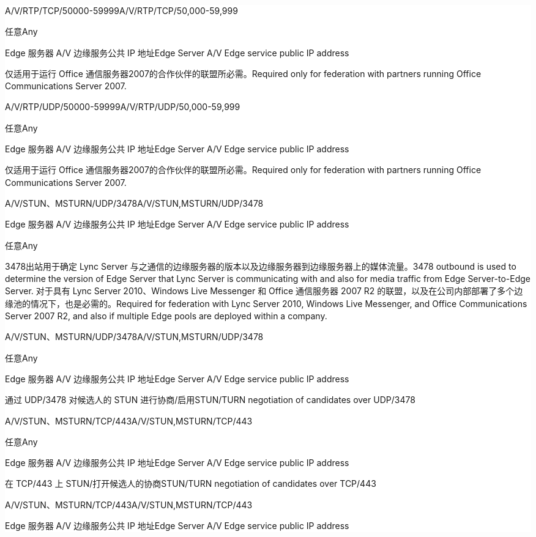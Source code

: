 <td><p><span data-ttu-id="48612-163">A/V/RTP/TCP/50000-59999</span><span class="sxs-lookup"><span data-stu-id="48612-163">A/V/RTP/TCP/50,000-59,999</span></span></p></td>
<td><p><span data-ttu-id="48612-164">任意</span><span class="sxs-lookup"><span data-stu-id="48612-164">Any</span></span></p></td>
<td><p><span data-ttu-id="48612-165">Edge 服务器 A/V 边缘服务公共 IP 地址</span><span class="sxs-lookup"><span data-stu-id="48612-165">Edge Server A/V Edge service public IP address</span></span></p></td>
<td><p><span data-ttu-id="48612-166">仅适用于运行 Office 通信服务器2007的合作伙伴的联盟所必需。</span><span class="sxs-lookup"><span data-stu-id="48612-166">Required only for federation with partners running Office Communications Server 2007.</span></span></p></td>
</tr>
<tr class="even">
<td><p><span data-ttu-id="48612-167">A/V/RTP/UDP/50000-59999</span><span class="sxs-lookup"><span data-stu-id="48612-167">A/V/RTP/UDP/50,000-59,999</span></span></p></td>
<td><p><span data-ttu-id="48612-168">任意</span><span class="sxs-lookup"><span data-stu-id="48612-168">Any</span></span></p></td>
<td><p><span data-ttu-id="48612-169">Edge 服务器 A/V 边缘服务公共 IP 地址</span><span class="sxs-lookup"><span data-stu-id="48612-169">Edge Server A/V Edge service public IP address</span></span></p></td>
<td><p><span data-ttu-id="48612-170">仅适用于运行 Office 通信服务器2007的合作伙伴的联盟所必需。</span><span class="sxs-lookup"><span data-stu-id="48612-170">Required only for federation with partners running Office Communications Server 2007.</span></span></p></td>
</tr>
<tr class="odd">
<td><p><span data-ttu-id="48612-171">A/V/STUN、MSTURN/UDP/3478</span><span class="sxs-lookup"><span data-stu-id="48612-171">A/V/STUN,MSTURN/UDP/3478</span></span></p></td>
<td><p><span data-ttu-id="48612-172">Edge 服务器 A/V 边缘服务公共 IP 地址</span><span class="sxs-lookup"><span data-stu-id="48612-172">Edge Server A/V Edge service public IP address</span></span></p></td>
<td><p><span data-ttu-id="48612-173">任意</span><span class="sxs-lookup"><span data-stu-id="48612-173">Any</span></span></p></td>
<td><p><span data-ttu-id="48612-174">3478出站用于确定 Lync Server 与之通信的边缘服务器的版本以及边缘服务器到边缘服务器上的媒体流量。</span><span class="sxs-lookup"><span data-stu-id="48612-174">3478 outbound is used to determine the version of Edge Server that Lync Server is communicating with and also for media traffic from Edge Server-to-Edge Server.</span></span> <span data-ttu-id="48612-175">对于具有 Lync Server 2010、Windows Live Messenger 和 Office 通信服务器 2007 R2 的联盟，以及在公司内部部署了多个边缘池的情况下，也是必需的。</span><span class="sxs-lookup"><span data-stu-id="48612-175">Required for federation with Lync Server 2010, Windows Live Messenger, and Office Communications Server 2007 R2, and also if multiple Edge pools are deployed within a company.</span></span></p></td>
</tr>
<tr class="even">
<td><p><span data-ttu-id="48612-176">A/V/STUN、MSTURN/UDP/3478</span><span class="sxs-lookup"><span data-stu-id="48612-176">A/V/STUN,MSTURN/UDP/3478</span></span></p></td>
<td><p><span data-ttu-id="48612-177">任意</span><span class="sxs-lookup"><span data-stu-id="48612-177">Any</span></span></p></td>
<td><p><span data-ttu-id="48612-178">Edge 服务器 A/V 边缘服务公共 IP 地址</span><span class="sxs-lookup"><span data-stu-id="48612-178">Edge Server A/V Edge service public IP address</span></span></p></td>
<td><p><span data-ttu-id="48612-179">通过 UDP/3478 对候选人的 STUN 进行协商/启用</span><span class="sxs-lookup"><span data-stu-id="48612-179">STUN/TURN negotiation of candidates over UDP/3478</span></span></p></td>
</tr>
<tr class="odd">
<td><p><span data-ttu-id="48612-180">A/V/STUN、MSTURN/TCP/443</span><span class="sxs-lookup"><span data-stu-id="48612-180">A/V/STUN,MSTURN/TCP/443</span></span></p></td>
<td><p><span data-ttu-id="48612-181">任意</span><span class="sxs-lookup"><span data-stu-id="48612-181">Any</span></span></p></td>
<td><p><span data-ttu-id="48612-182">Edge 服务器 A/V 边缘服务公共 IP 地址</span><span class="sxs-lookup"><span data-stu-id="48612-182">Edge Server A/V Edge service public IP address</span></span></p></td>
<td><p><span data-ttu-id="48612-183">在 TCP/443 上 STUN/打开候选人的协商</span><span class="sxs-lookup"><span data-stu-id="48612-183">STUN/TURN negotiation of candidates over TCP/443</span></span></p></td>
</tr>
<tr class="even">
<td><p><span data-ttu-id="48612-184">A/V/STUN、MSTURN/TCP/443</span><span class="sxs-lookup"><span data-stu-id="48612-184">A/V/STUN,MSTURN/TCP/443</span></span></p></td>
<td><p><span data-ttu-id="48612-185">Edge 服务器 A/V 边缘服务公共 IP 地址</span><span class="sxs-lookup"><span data-stu-id="48612-185">Edge Server A/V Edge service public IP address</span></span></p></td>